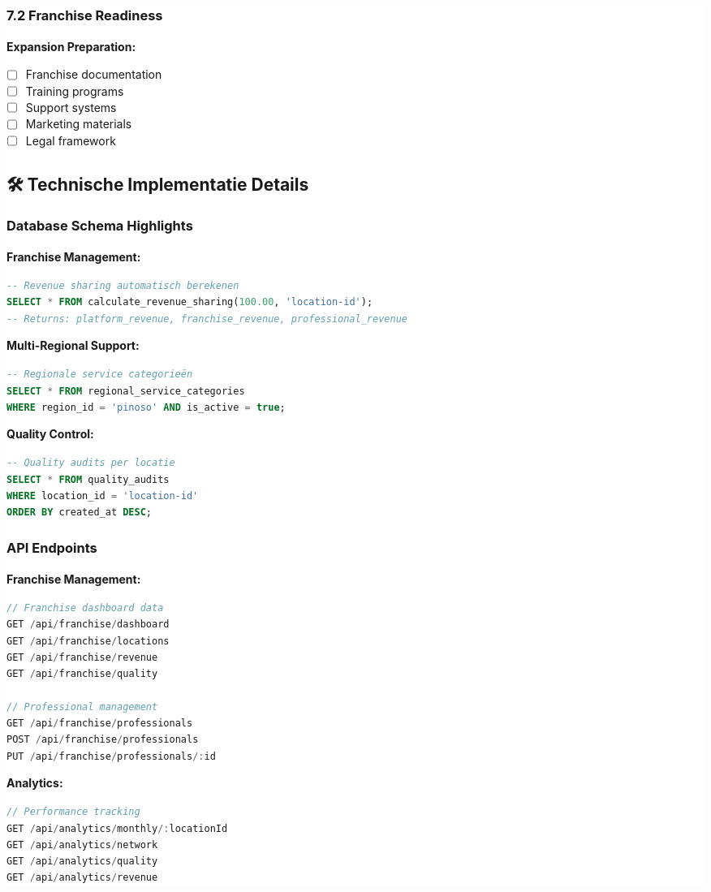 ### **7.2 Franchise Readiness**
**Expansion Preparation:**
- [ ] Franchise documentation
- [ ] Training programs
- [ ] Support systems
- [ ] Marketing materials
- [ ] Legal framework

## 🛠️ **Technische Implementatie Details**

### **Database Schema Highlights**

**Franchise Management:**
```sql
-- Revenue sharing automatisch berekenen
SELECT * FROM calculate_revenue_sharing(100.00, 'location-id');
-- Returns: platform_revenue, franchise_revenue, professional_revenue
```

**Multi-Regional Support:**
```sql
-- Regionale service categorieën
SELECT * FROM regional_service_categories 
WHERE region_id = 'pinoso' AND is_active = true;
```

**Quality Control:**
```sql
-- Quality audits per locatie
SELECT * FROM quality_audits 
WHERE location_id = 'location-id' 
ORDER BY created_at DESC;
```

### **API Endpoints**

**Franchise Management:**
```typescript
// Franchise dashboard data
GET /api/franchise/dashboard
GET /api/franchise/locations
GET /api/franchise/revenue
GET /api/franchise/quality

// Professional management
GET /api/franchise/professionals
POST /api/franchise/professionals
PUT /api/franchise/professionals/:id
```

**Analytics:**
```typescript
// Performance tracking
GET /api/analytics/monthly/:locationId
GET /api/analytics/network
GET /api/analytics/quality
GET /api/analytics/revenue
```
